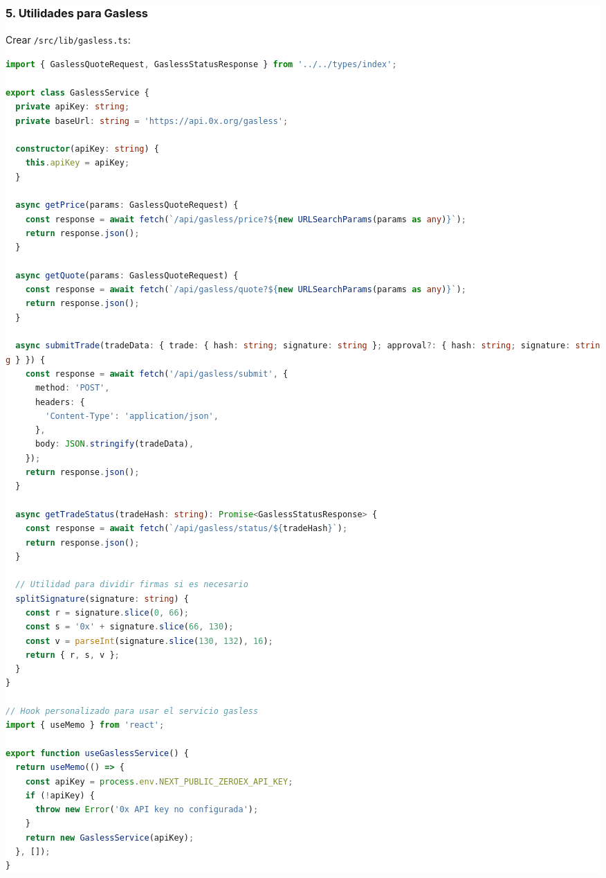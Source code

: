### 5. Utilidades para Gasless

Crear `/src/lib/gasless.ts`:

```typescript
import { GaslessQuoteRequest, GaslessStatusResponse } from '../../types/index';

export class GaslessService {
  private apiKey: string;
  private baseUrl: string = 'https://api.0x.org/gasless';

  constructor(apiKey: string) {
    this.apiKey = apiKey;
  }

  async getPrice(params: GaslessQuoteRequest) {
    const response = await fetch(`/api/gasless/price?${new URLSearchParams(params as any)}`);
    return response.json();
  }

  async getQuote(params: GaslessQuoteRequest) {
    const response = await fetch(`/api/gasless/quote?${new URLSearchParams(params as any)}`);
    return response.json();
  }

  async submitTrade(tradeData: { trade: { hash: string; signature: string }; approval?: { hash: string; signature: string } }) {
    const response = await fetch('/api/gasless/submit', {
      method: 'POST',
      headers: {
        'Content-Type': 'application/json',
      },
      body: JSON.stringify(tradeData),
    });
    return response.json();
  }

  async getTradeStatus(tradeHash: string): Promise<GaslessStatusResponse> {
    const response = await fetch(`/api/gasless/status/${tradeHash}`);
    return response.json();
  }

  // Utilidad para dividir firmas si es necesario
  splitSignature(signature: string) {
    const r = signature.slice(0, 66);
    const s = '0x' + signature.slice(66, 130);
    const v = parseInt(signature.slice(130, 132), 16);
    return { r, s, v };
  }
}

// Hook personalizado para usar el servicio gasless
import { useMemo } from 'react';

export function useGaslessService() {
  return useMemo(() => {
    const apiKey = process.env.NEXT_PUBLIC_ZEROEX_API_KEY;
    if (!apiKey) {
      throw new Error('0x API key no configurada');
    }
    return new GaslessService(apiKey);
  }, []);
}
```
